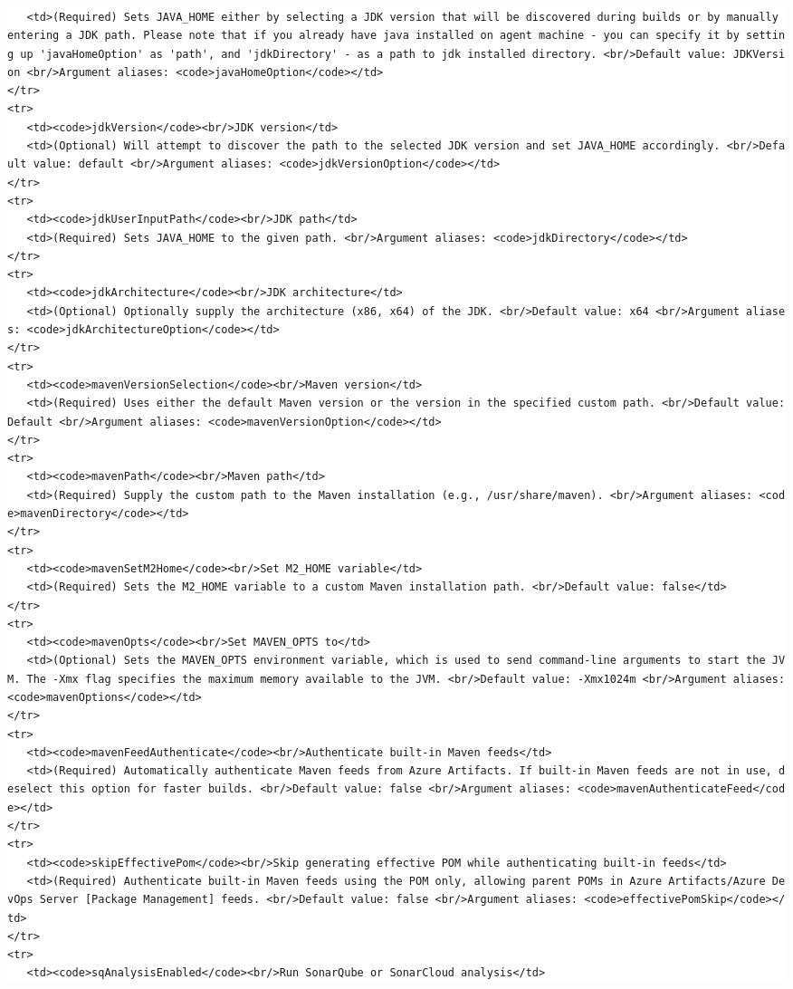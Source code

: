       <td>(Required) Sets JAVA_HOME either by selecting a JDK version that will be discovered during builds or by manually entering a JDK path. Please note that if you already have java installed on agent machine - you can specify it by setting up 'javaHomeOption' as 'path', and 'jdkDirectory' - as a path to jdk installed directory. <br/>Default value: JDKVersion <br/>Argument aliases: <code>javaHomeOption</code></td>
    </tr>
    <tr>
       <td><code>jdkVersion</code><br/>JDK version</td>
       <td>(Optional) Will attempt to discover the path to the selected JDK version and set JAVA_HOME accordingly. <br/>Default value: default <br/>Argument aliases: <code>jdkVersionOption</code></td>
    </tr>
    <tr>
       <td><code>jdkUserInputPath</code><br/>JDK path</td>
       <td>(Required) Sets JAVA_HOME to the given path. <br/>Argument aliases: <code>jdkDirectory</code></td>
    </tr>
    <tr>
       <td><code>jdkArchitecture</code><br/>JDK architecture</td>
       <td>(Optional) Optionally supply the architecture (x86, x64) of the JDK. <br/>Default value: x64 <br/>Argument aliases: <code>jdkArchitectureOption</code></td>
    </tr>
    <tr>
       <td><code>mavenVersionSelection</code><br/>Maven version</td>
       <td>(Required) Uses either the default Maven version or the version in the specified custom path. <br/>Default value: Default <br/>Argument aliases: <code>mavenVersionOption</code></td>
    </tr>
    <tr>
       <td><code>mavenPath</code><br/>Maven path</td>
       <td>(Required) Supply the custom path to the Maven installation (e.g., /usr/share/maven). <br/>Argument aliases: <code>mavenDirectory</code></td>
    </tr>
    <tr>
       <td><code>mavenSetM2Home</code><br/>Set M2_HOME variable</td>
       <td>(Required) Sets the M2_HOME variable to a custom Maven installation path. <br/>Default value: false</td>
    </tr>
    <tr>
       <td><code>mavenOpts</code><br/>Set MAVEN_OPTS to</td>
       <td>(Optional) Sets the MAVEN_OPTS environment variable, which is used to send command-line arguments to start the JVM. The -Xmx flag specifies the maximum memory available to the JVM. <br/>Default value: -Xmx1024m <br/>Argument aliases: <code>mavenOptions</code></td>
    </tr>
    <tr>
       <td><code>mavenFeedAuthenticate</code><br/>Authenticate built-in Maven feeds</td>
       <td>(Required) Automatically authenticate Maven feeds from Azure Artifacts. If built-in Maven feeds are not in use, deselect this option for faster builds. <br/>Default value: false <br/>Argument aliases: <code>mavenAuthenticateFeed</code></td>
    </tr>
    <tr>
       <td><code>skipEffectivePom</code><br/>Skip generating effective POM while authenticating built-in feeds</td>
       <td>(Required) Authenticate built-in Maven feeds using the POM only, allowing parent POMs in Azure Artifacts/Azure DevOps Server [Package Management] feeds. <br/>Default value: false <br/>Argument aliases: <code>effectivePomSkip</code></td>
    </tr>
    <tr>
       <td><code>sqAnalysisEnabled</code><br/>Run SonarQube or SonarCloud analysis</td>